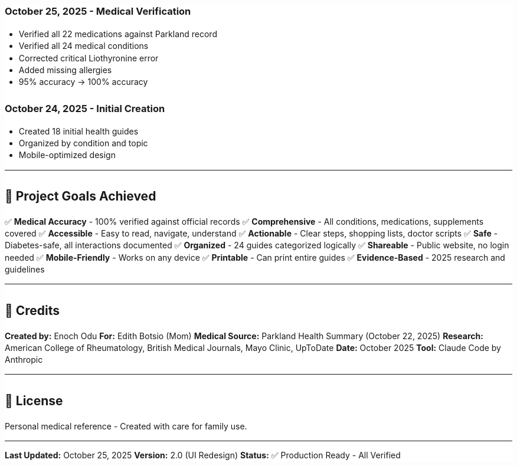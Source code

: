 ### October 25, 2025 - Medical Verification
- Verified all 22 medications against Parkland record
- Verified all 24 medical conditions
- Corrected critical Liothyronine error
- Added missing allergies
- 95% accuracy → 100% accuracy

### October 24, 2025 - Initial Creation
- Created 18 initial health guides
- Organized by condition and topic
- Mobile-optimized design

---

## 🎯 Project Goals Achieved

✅ **Medical Accuracy** - 100% verified against official records
✅ **Comprehensive** - All conditions, medications, supplements covered
✅ **Accessible** - Easy to read, navigate, understand
✅ **Actionable** - Clear steps, shopping lists, doctor scripts
✅ **Safe** - Diabetes-safe, all interactions documented
✅ **Organized** - 24 guides categorized logically
✅ **Shareable** - Public website, no login needed
✅ **Mobile-Friendly** - Works on any device
✅ **Printable** - Can print entire guides
✅ **Evidence-Based** - 2025 research and guidelines

---

## 👥 Credits

**Created by:** Enoch Odu
**For:** Edith Botsio (Mom)
**Medical Source:** Parkland Health Summary (October 22, 2025)
**Research:** American College of Rheumatology, British Medical Journals, Mayo Clinic, UpToDate
**Date:** October 2025
**Tool:** Claude Code by Anthropic

---

## 📄 License

Personal medical reference - Created with care for family use.

---

**Last Updated:** October 25, 2025
**Version:** 2.0 (UI Redesign)
**Status:** ✅ Production Ready - All Verified
